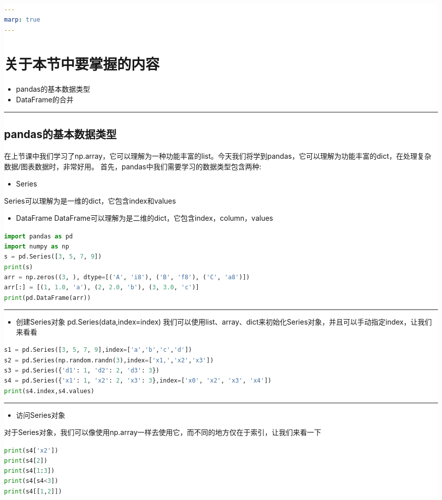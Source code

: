 ```yaml
---
marp: true
---
```


# 关于本节中要掌握的内容

* pandas的基本数据类型
* DataFrame的合并

---
## pandas的基本数据类型
在上节课中我们学习了np.array，它可以理解为一种功能丰富的list。今天我们将学到pandas，它可以理解为功能丰富的dict，在处理复杂数据/图表数据时，非常好用。
首先，pandas中我们需要学习的数据类型包含两种:
* Series

Series可以理解为是一维的dict，它包含index和values
* DataFrame
DataFrame可以理解为是二维的dict，它包含index，column，values

```python
import pandas as pd
import numpy as np
s = pd.Series([3, 5, 7, 9])
print(s)
arr = np.zeros((3, ), dtype=[('A', 'i8'), ('B', 'f8'), ('C', 'a8')])
arr[:] = [(1, 1.0, 'a'), (2, 2.0, 'b'), (3, 3.0, 'c')]
print(pd.DataFrame(arr))
```

---

* 创建Series对象
pd.Series(data,index=index)
我们可以使用list、array、dict来初始化Series对象，并且可以手动指定index，让我们来看看
```python
s1 = pd.Series([3, 5, 7, 9],index=['a','b','c','d'])
s2 = pd.Series(np.random.randn(3),index=['x1,','x2','x3'])
s3 = pd.Series({'d1': 1, 'd2': 2, 'd3': 3})
s4 = pd.Series({'x1': 1, 'x2': 2, 'x3': 3},index=['x0', 'x2', 'x3', 'x4'])
print(s4.index,s4.values)
```

---
* 访问Series对象

对于Series对象，我们可以像使用np.array一样去使用它，而不同的地方仅在于索引，让我们来看一下

```python
print(s4['x2'])
print(s4[2])
print(s4[1:3])
print(s4[s4<3])
print(s4[[1,2]])
```

